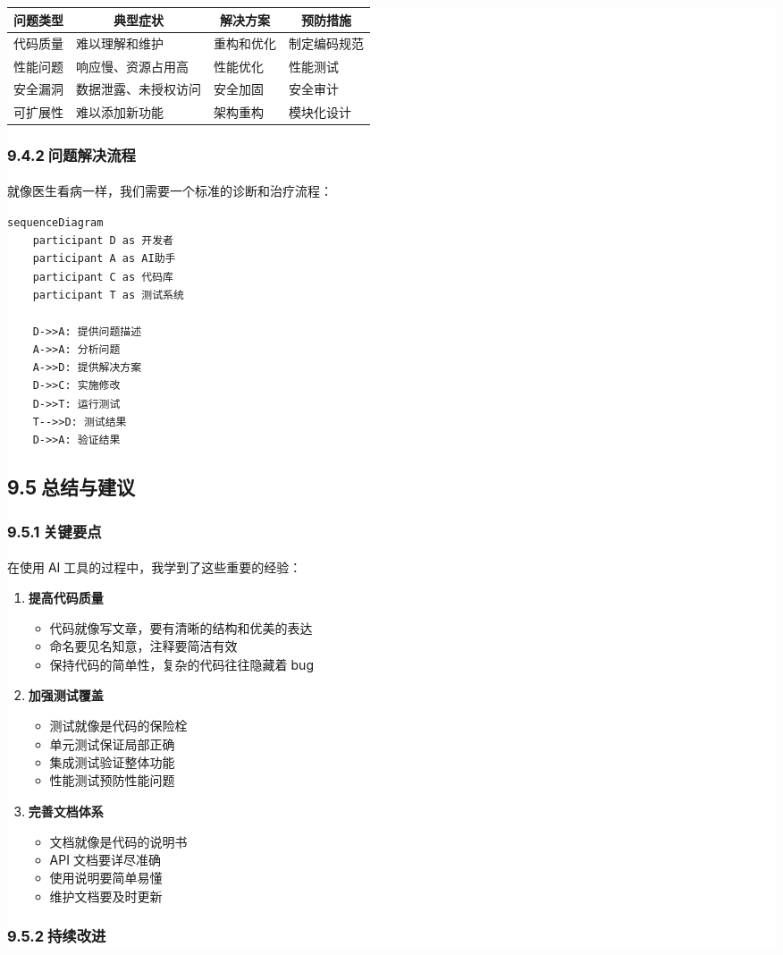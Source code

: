 | 问题类型 | 典型症状 | 解决方案 | 预防措施 |
|---------|---------|---------|---------|
| 代码质量 | 难以理解和维护 | 重构和优化 | 制定编码规范 |
| 性能问题 | 响应慢、资源占用高 | 性能优化 | 性能测试 |
| 安全漏洞 | 数据泄露、未授权访问 | 安全加固 | 安全审计 |
| 可扩展性 | 难以添加新功能 | 架构重构 | 模块化设计 |

### 9.4.2 问题解决流程

就像医生看病一样，我们需要一个标准的诊断和治疗流程：

```mermaid
sequenceDiagram
    participant D as 开发者
    participant A as AI助手
    participant C as 代码库
    participant T as 测试系统
    
    D->>A: 提供问题描述
    A->>A: 分析问题
    A->>D: 提供解决方案
    D->>C: 实施修改
    D->>T: 运行测试
    T-->>D: 测试结果
    D->>A: 验证结果
```

## 9.5 总结与建议

### 9.5.1 关键要点

在使用 AI 工具的过程中，我学到了这些重要的经验：

1. **提高代码质量**
   - 代码就像写文章，要有清晰的结构和优美的表达
   - 命名要见名知意，注释要简洁有效
   - 保持代码的简单性，复杂的代码往往隐藏着 bug

2. **加强测试覆盖**
   - 测试就像是代码的保险栓
   - 单元测试保证局部正确
   - 集成测试验证整体功能
   - 性能测试预防性能问题

3. **完善文档体系**
   - 文档就像是代码的说明书
   - API 文档要详尽准确
   - 使用说明要简单易懂
   - 维护文档要及时更新

### 9.5.2 持续改进
